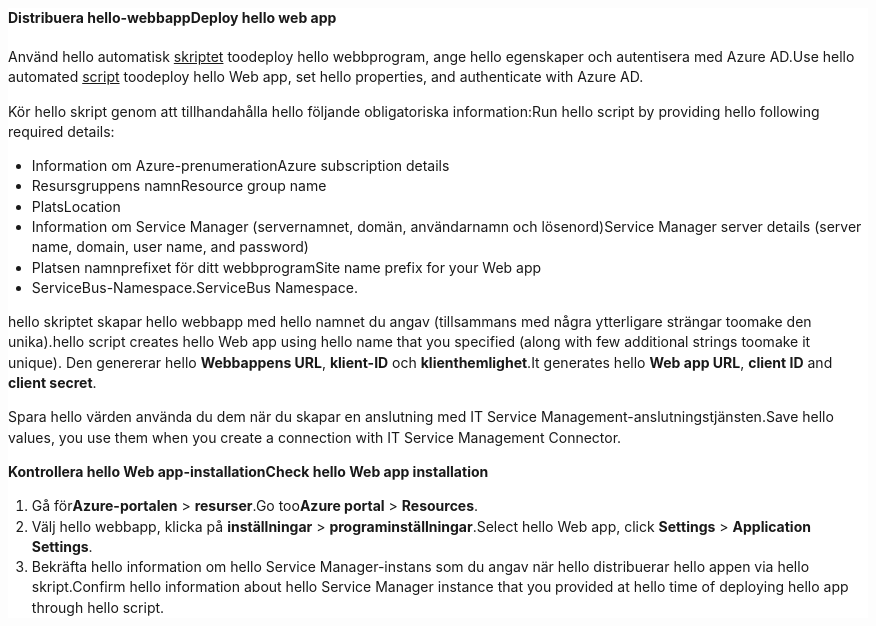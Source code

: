 #### <a name="deploy-hello-web-app"></a><span data-ttu-id="0e62d-167">Distribuera hello-webbapp</span><span class="sxs-lookup"><span data-stu-id="0e62d-167">Deploy hello web app</span></span>
<span data-ttu-id="0e62d-168">Använd hello automatisk [skriptet](log-analytics-itsmc-service-manager-script.md) toodeploy hello webbprogram, ange hello egenskaper och autentisera med Azure AD.</span><span class="sxs-lookup"><span data-stu-id="0e62d-168">Use hello automated [script](log-analytics-itsmc-service-manager-script.md) toodeploy hello Web app, set hello properties, and authenticate with Azure AD.</span></span>

<span data-ttu-id="0e62d-169">Kör hello skript genom att tillhandahålla hello följande obligatoriska information:</span><span class="sxs-lookup"><span data-stu-id="0e62d-169">Run hello script by providing hello following required details:</span></span>

- <span data-ttu-id="0e62d-170">Information om Azure-prenumeration</span><span class="sxs-lookup"><span data-stu-id="0e62d-170">Azure subscription details</span></span>
- <span data-ttu-id="0e62d-171">Resursgruppens namn</span><span class="sxs-lookup"><span data-stu-id="0e62d-171">Resource group name</span></span>
- <span data-ttu-id="0e62d-172">Plats</span><span class="sxs-lookup"><span data-stu-id="0e62d-172">Location</span></span>
- <span data-ttu-id="0e62d-173">Information om Service Manager (servernamnet, domän, användarnamn och lösenord)</span><span class="sxs-lookup"><span data-stu-id="0e62d-173">Service Manager server details (server name, domain, user name, and password)</span></span>
- <span data-ttu-id="0e62d-174">Platsen namnprefixet för ditt webbprogram</span><span class="sxs-lookup"><span data-stu-id="0e62d-174">Site name prefix for your Web app</span></span>
- <span data-ttu-id="0e62d-175">ServiceBus-Namespace.</span><span class="sxs-lookup"><span data-stu-id="0e62d-175">ServiceBus Namespace.</span></span>

<span data-ttu-id="0e62d-176">hello skriptet skapar hello webbapp med hello namnet du angav (tillsammans med några ytterligare strängar toomake den unika).</span><span class="sxs-lookup"><span data-stu-id="0e62d-176">hello script creates hello Web app using hello name that you specified (along with few additional strings toomake it unique).</span></span> <span data-ttu-id="0e62d-177">Den genererar hello **Webbappens URL**, **klient-ID** och **klienthemlighet**.</span><span class="sxs-lookup"><span data-stu-id="0e62d-177">It generates hello **Web app URL**, **client ID** and **client secret**.</span></span>

<span data-ttu-id="0e62d-178">Spara hello värden använda du dem när du skapar en anslutning med IT Service Management-anslutningstjänsten.</span><span class="sxs-lookup"><span data-stu-id="0e62d-178">Save hello values, you use them when you create a connection with IT Service Management Connector.</span></span>

<span data-ttu-id="0e62d-179">**Kontrollera hello Web app-installation**</span><span class="sxs-lookup"><span data-stu-id="0e62d-179">**Check hello Web app installation**</span></span>

1. <span data-ttu-id="0e62d-180">Gå för**Azure-portalen** > **resurser**.</span><span class="sxs-lookup"><span data-stu-id="0e62d-180">Go too**Azure portal** > **Resources**.</span></span>
2. <span data-ttu-id="0e62d-181">Välj hello webbapp, klicka på **inställningar** > **programinställningar**.</span><span class="sxs-lookup"><span data-stu-id="0e62d-181">Select hello Web app, click **Settings** > **Application Settings**.</span></span>
3. <span data-ttu-id="0e62d-182">Bekräfta hello information om hello Service Manager-instans som du angav när hello distribuerar hello appen via hello skript.</span><span class="sxs-lookup"><span data-stu-id="0e62d-182">Confirm hello information about hello Service Manager instance that you provided at hello time of deploying hello app through hello script.</span></span>

